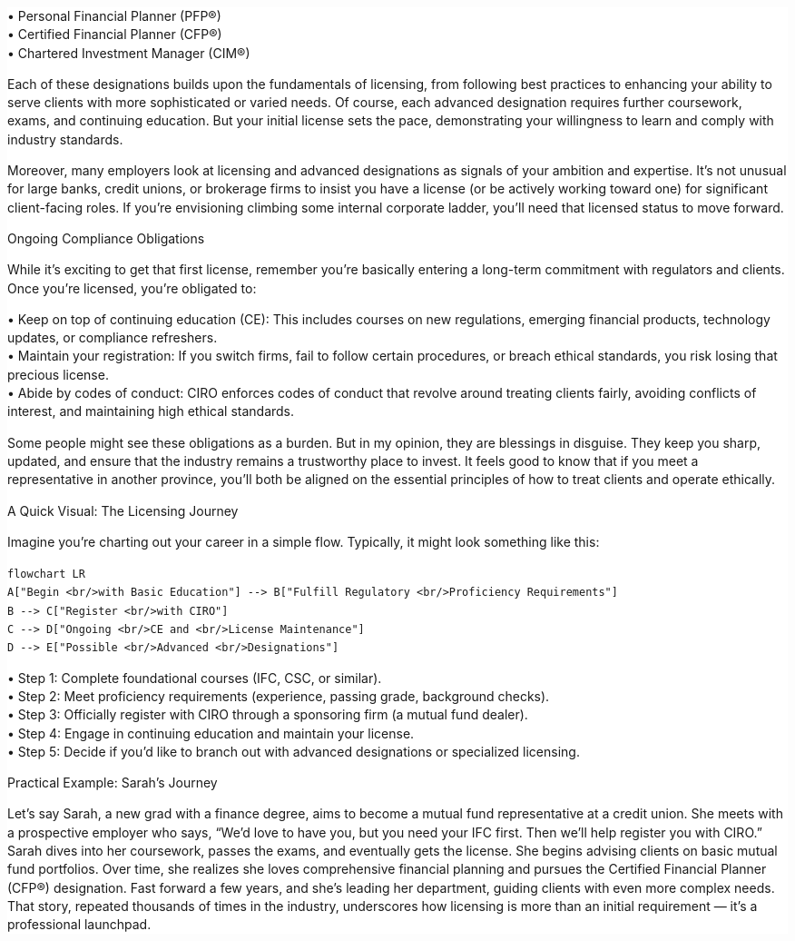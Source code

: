 • Personal Financial Planner (PFP®)  
• Certified Financial Planner (CFP®)  
• Chartered Investment Manager (CIM®)  

Each of these designations builds upon the fundamentals of licensing, from following best practices to enhancing your ability to serve clients with more sophisticated or varied needs. Of course, each advanced designation requires further coursework, exams, and continuing education. But your initial license sets the pace, demonstrating your willingness to learn and comply with industry standards.

Moreover, many employers look at licensing and advanced designations as signals of your ambition and expertise. It’s not unusual for large banks, credit unions, or brokerage firms to insist you have a license (or be actively working toward one) for significant client-facing roles. If you’re envisioning climbing some internal corporate ladder, you’ll need that licensed status to move forward.

Ongoing Compliance Obligations

While it’s exciting to get that first license, remember you’re basically entering a long-term commitment with regulators and clients. Once you’re licensed, you’re obligated to:

• Keep on top of continuing education (CE): This includes courses on new regulations, emerging financial products, technology updates, or compliance refreshers.  
• Maintain your registration: If you switch firms, fail to follow certain procedures, or breach ethical standards, you risk losing that precious license.  
• Abide by codes of conduct: CIRO enforces codes of conduct that revolve around treating clients fairly, avoiding conflicts of interest, and maintaining high ethical standards.  

Some people might see these obligations as a burden. But in my opinion, they are blessings in disguise. They keep you sharp, updated, and ensure that the industry remains a trustworthy place to invest. It feels good to know that if you meet a representative in another province, you’ll both be aligned on the essential principles of how to treat clients and operate ethically.

A Quick Visual: The Licensing Journey

Imagine you’re charting out your career in a simple flow. Typically, it might look something like this:

```mermaid
flowchart LR
A["Begin <br/>with Basic Education"] --> B["Fulfill Regulatory <br/>Proficiency Requirements"]
B --> C["Register <br/>with CIRO"]
C --> D["Ongoing <br/>CE and <br/>License Maintenance"]
D --> E["Possible <br/>Advanced <br/>Designations"]
```

• Step 1: Complete foundational courses (IFC, CSC, or similar).  
• Step 2: Meet proficiency requirements (experience, passing grade, background checks).  
• Step 3: Officially register with CIRO through a sponsoring firm (a mutual fund dealer).  
• Step 4: Engage in continuing education and maintain your license.  
• Step 5: Decide if you’d like to branch out with advanced designations or specialized licensing.

Practical Example: Sarah’s Journey

Let’s say Sarah, a new grad with a finance degree, aims to become a mutual fund representative at a credit union. She meets with a prospective employer who says, “We’d love to have you, but you need your IFC first. Then we’ll help register you with CIRO.” Sarah dives into her coursework, passes the exams, and eventually gets the license. She begins advising clients on basic mutual fund portfolios. Over time, she realizes she loves comprehensive financial planning and pursues the Certified Financial Planner (CFP®) designation. Fast forward a few years, and she’s leading her department, guiding clients with even more complex needs. That story, repeated thousands of times in the industry, underscores how licensing is more than an initial requirement — it’s a professional launchpad.
